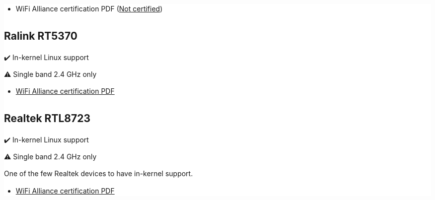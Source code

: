 * WiFi Alliance certification PDF ([Not certified](https://www.wi-fi.org/product-finder-results?sort_by=certified&sort_order=desc&keywords=RT5372))

## Ralink RT5370

:heavy_check_mark: In-kernel Linux support

:warning: Single band 2.4 GHz only

* [WiFi Alliance certification PDF](https://api.cert.wi-fi.org/api/certificate/download/public?variantId=5397)

## Realtek RTL8723

:heavy_check_mark: In-kernel Linux support

:warning: Single band 2.4 GHz only

One of the few Realtek devices to have in-kernel support.

* [WiFi Alliance certification PDF](https://api.cert.wi-fi.org/api/certificate/download/public?variantId=30149)
